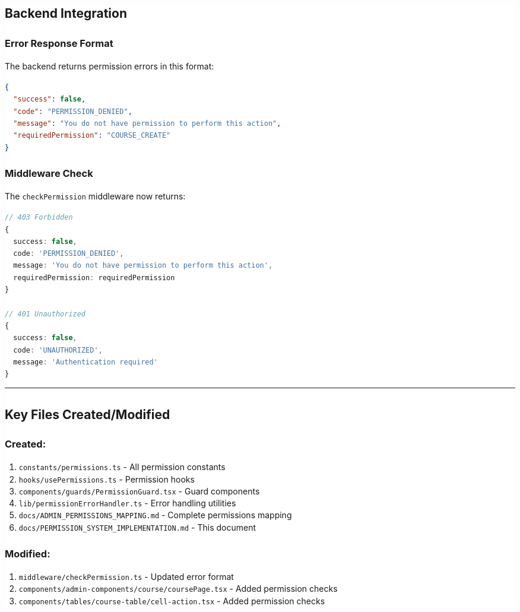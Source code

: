 
## Backend Integration

### Error Response Format

The backend returns permission errors in this format:

```json
{
  "success": false,
  "code": "PERMISSION_DENIED",
  "message": "You do not have permission to perform this action",
  "requiredPermission": "COURSE_CREATE"
}
```

### Middleware Check

The `checkPermission` middleware now returns:

```typescript
// 403 Forbidden
{
  success: false,
  code: 'PERMISSION_DENIED',
  message: 'You do not have permission to perform this action',
  requiredPermission: requiredPermission
}

// 401 Unauthorized
{
  success: false,
  code: 'UNAUTHORIZED',
  message: 'Authentication required'
}
```

---

## Key Files Created/Modified

### Created:
1. `constants/permissions.ts` - All permission constants
2. `hooks/usePermissions.ts` - Permission hooks
3. `components/guards/PermissionGuard.tsx` - Guard components
4. `lib/permissionErrorHandler.ts` - Error handling utilities
5. `docs/ADMIN_PERMISSIONS_MAPPING.md` - Complete permissions mapping
6. `docs/PERMISSION_SYSTEM_IMPLEMENTATION.md` - This document

### Modified:
1. `middleware/checkPermission.ts` - Updated error format
2. `components/admin-components/course/coursePage.tsx` - Added permission checks
3. `components/tables/course-table/cell-action.tsx` - Added permission checks
